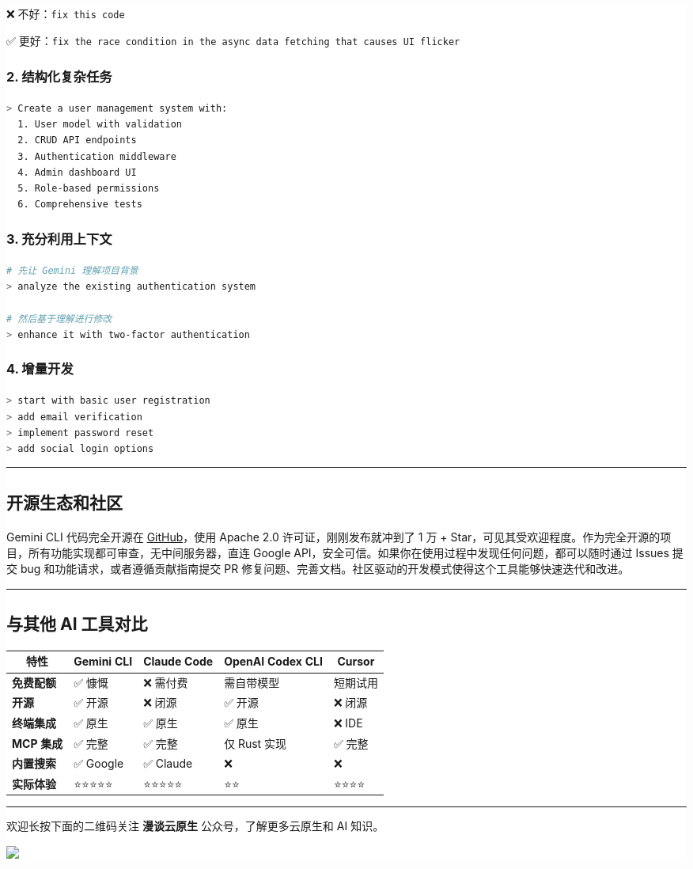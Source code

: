 ❌ 不好：`fix this code`

✅ 更好：`fix the race condition in the async data fetching that causes UI flicker`

### 2. 结构化复杂任务

```bash
> Create a user management system with:
  1. User model with validation
  2. CRUD API endpoints
  3. Authentication middleware
  4. Admin dashboard UI
  5. Role-based permissions
  6. Comprehensive tests
```

### 3. 充分利用上下文

```bash
# 先让 Gemini 理解项目背景
> analyze the existing authentication system

# 然后基于理解进行修改
> enhance it with two-factor authentication
```

### 4. 增量开发

```bash
> start with basic user registration
> add email verification
> implement password reset
> add social login options
```

---

## 开源生态和社区

Gemini CLI 代码完全开源在 [GitHub](https://github.com/google-gemini/gemini-cli)，使用 Apache 2.0 许可证，刚刚发布就冲到了 1 万 + Star，可见其受欢迎程度。作为完全开源的项目，所有功能实现都可审查，无中间服务器，直连 Google API，安全可信。如果你在使用过程中发现任何问题，都可以随时通过 Issues 提交 bug 和功能请求，或者遵循贡献指南提交 PR 修复问题、完善文档。社区驱动的开发模式使得这个工具能够快速迭代和改进。

---

## 与其他 AI 工具对比

| 特性           | Gemini CLI | Claude Code | OpenAI Codex CLI | Cursor |
| -------------- | ---------- | ----------- | --------------- | ------ |
| **免费配额**   | ✅ 慷慨    | ❌ 需付费   | 需自带模型   | 短期试用           |
| **开源**      | ✅ 开源    | ❌ 闭源     | ✅ 开源     | ❌ 闭源             |
| **终端集成**   | ✅ 原生    | ✅ 原生     | ✅ 原生     | ❌ IDE             |
| **MCP 集成**   | ✅ 完整    | ✅ 完整     | 仅 Rust 实现   | ✅ 完整 |
| **内置搜索**   | ✅ Google  | ✅ Claude       | ❌     | ❌             |
| **实际体验** | ⭐️⭐️⭐️⭐️⭐️ | ⭐️⭐️⭐️⭐️⭐️ | ⭐️⭐️ | ⭐️⭐️⭐️⭐️ |

---

欢迎长按下面的二维码关注 **漫谈云原生** 公众号，了解更多云原生和 AI 知识。

![](https://feisky.xyz/assets/mp.png)
